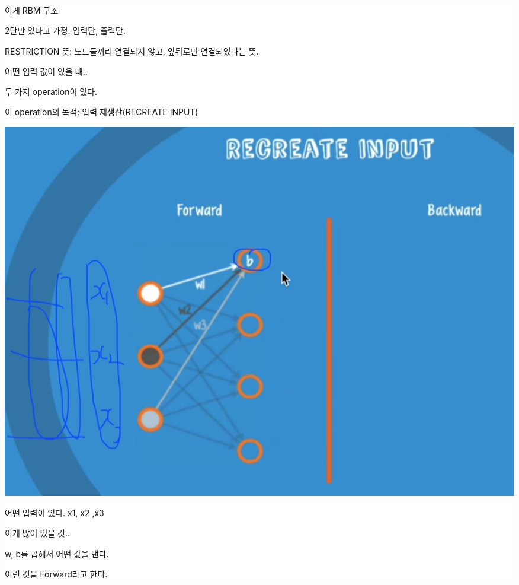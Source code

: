 이게 RBM 구조

2단만 있다고 가정. 입력단, 출력단.

RESTRICTION 뜻: 노드들끼리 연결되지 않고, 앞뒤로만 연결되었다는 뜻.



어떤 입력 값이 있을 때..

두 가지 operation이 있다.

이 operation의 목적: 입력 재생산(RECREATE INPUT)



![31-5](31-5.PNG)

어떤 입력이 있다. x1, x2 ,x3

이게 많이 있을 것..



w, b를 곱해서 어떤 값을 낸다.

이런 것을 Forward라고 한다.
